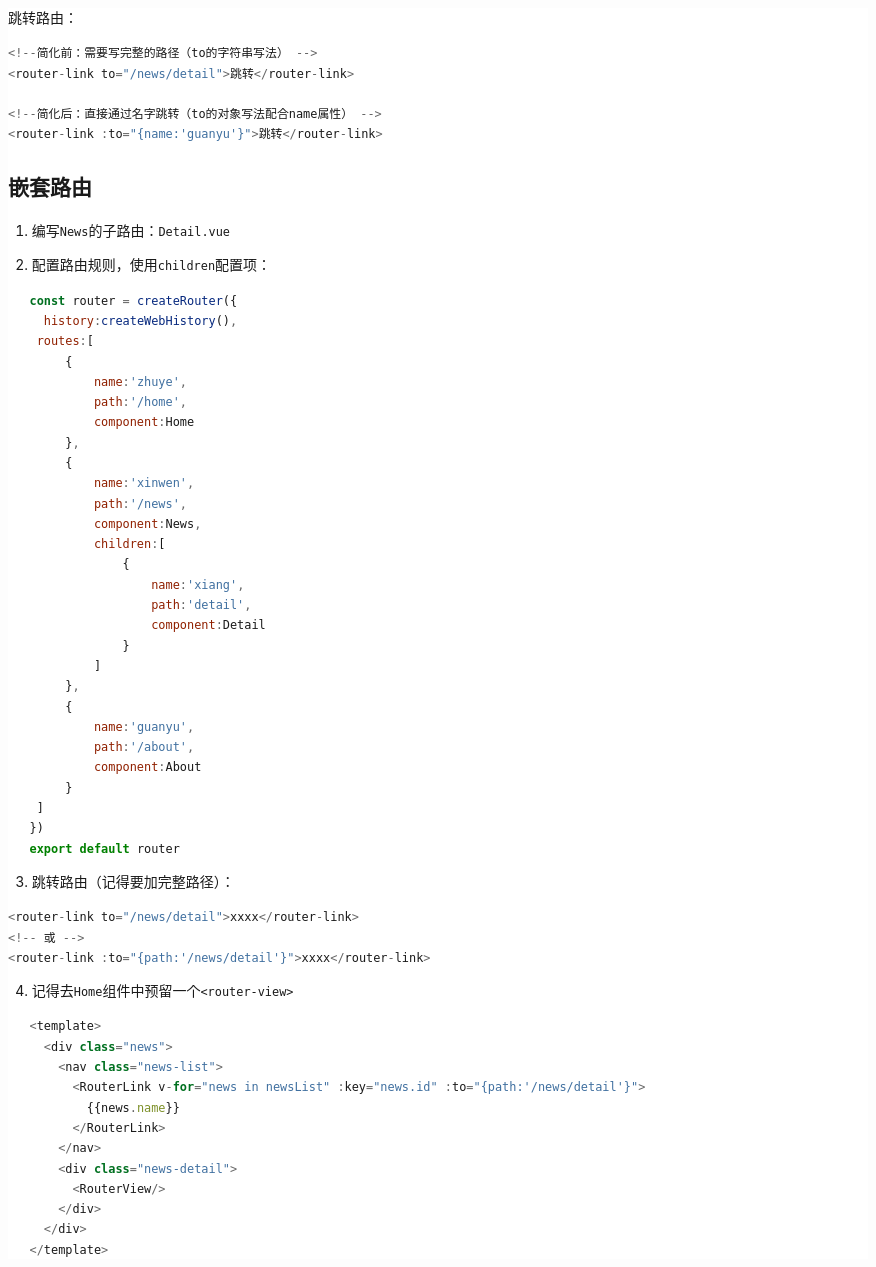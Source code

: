 跳转路由：
```js
<!--简化前：需要写完整的路径（to的字符串写法） -->
<router-link to="/news/detail">跳转</router-link>
 
<!--简化后：直接通过名字跳转（to的对象写法配合name属性） -->
<router-link :to="{name:'guanyu'}">跳转</router-link>
```


## 嵌套路由

1. 编写`News`的子路由：`Detail.vue`

2. 配置路由规则，使用`children`配置项：
```js
   const router = createRouter({
     history:createWebHistory(),
   	routes:[
   		{
   			name:'zhuye',
   			path:'/home',
   			component:Home
   		},
   		{
   			name:'xinwen',
   			path:'/news',
   			component:News,
   			children:[
   				{
   					name:'xiang',
   					path:'detail',
   					component:Detail
   				}
   			]
   		},
   		{
   			name:'guanyu',
   			path:'/about',
   			component:About
   		}
   	]
   })
   export default router
```

3. 跳转路由（记得要加完整路径）：
```js
<router-link to="/news/detail">xxxx</router-link>
<!-- 或 -->
<router-link :to="{path:'/news/detail'}">xxxx</router-link>
```

4. 记得去`Home`组件中预留一个`<router-view>`
```js
   <template>
     <div class="news">
       <nav class="news-list">
         <RouterLink v-for="news in newsList" :key="news.id" :to="{path:'/news/detail'}">
           {{news.name}}
         </RouterLink>
       </nav>
       <div class="news-detail">
         <RouterView/>
       </div>
     </div>
   </template>
```